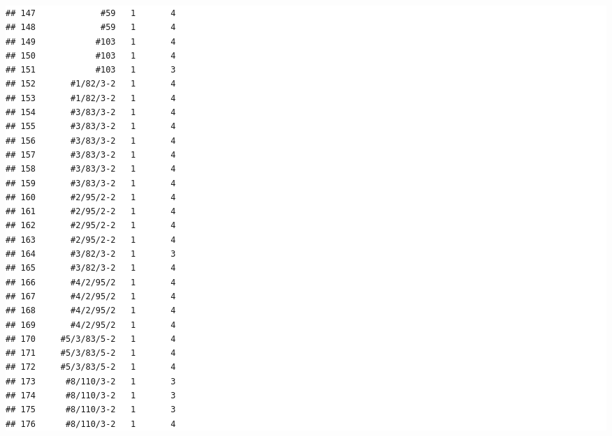     ## 147             #59   1       4
    ## 148             #59   1       4
    ## 149            #103   1       4
    ## 150            #103   1       4
    ## 151            #103   1       3
    ## 152       #1/82/3-2   1       4
    ## 153       #1/82/3-2   1       4
    ## 154       #3/83/3-2   1       4
    ## 155       #3/83/3-2   1       4
    ## 156       #3/83/3-2   1       4
    ## 157       #3/83/3-2   1       4
    ## 158       #3/83/3-2   1       4
    ## 159       #3/83/3-2   1       4
    ## 160       #2/95/2-2   1       4
    ## 161       #2/95/2-2   1       4
    ## 162       #2/95/2-2   1       4
    ## 163       #2/95/2-2   1       4
    ## 164       #3/82/3-2   1       3
    ## 165       #3/82/3-2   1       4
    ## 166       #4/2/95/2   1       4
    ## 167       #4/2/95/2   1       4
    ## 168       #4/2/95/2   1       4
    ## 169       #4/2/95/2   1       4
    ## 170     #5/3/83/5-2   1       4
    ## 171     #5/3/83/5-2   1       4
    ## 172     #5/3/83/5-2   1       4
    ## 173      #8/110/3-2   1       3
    ## 174      #8/110/3-2   1       3
    ## 175      #8/110/3-2   1       3
    ## 176      #8/110/3-2   1       4